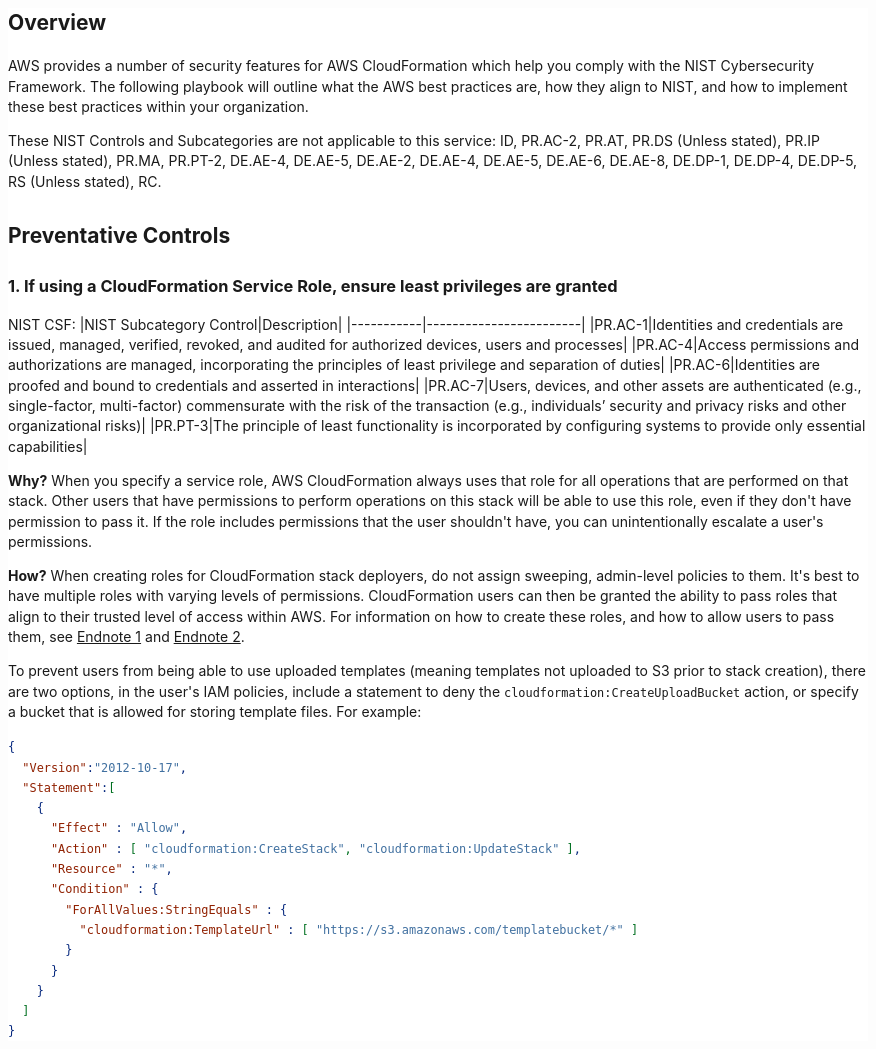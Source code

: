 ## Overview
AWS provides a number of security features for AWS CloudFormation which help you comply with the NIST Cybersecurity Framework. The following playbook will outline what the AWS best practices are, how they align to NIST, and how to implement these best practices within your organization.

These NIST Controls and Subcategories are not applicable to this service: ID, PR.AC-2, PR.AT, PR.DS (Unless stated), PR.IP (Unless stated), PR.MA, PR.PT-2, DE.AE-4, DE.AE-5, DE.AE-2, DE.AE-4, DE.AE-5, DE.AE-6, DE.AE-8, DE.DP-1, DE.DP-4, DE.DP-5, RS (Unless stated), RC.

## Preventative Controls
### 1. If using a CloudFormation Service Role, ensure least privileges are granted
NIST CSF:
|NIST Subcategory Control|Description|
|-----------|------------------------|
|PR.AC-1|Identities and credentials are issued, managed, verified, revoked, and audited for authorized devices, users and processes|
|PR.AC-4|Access permissions and authorizations are managed, incorporating the principles of least privilege and separation of duties|
|PR.AC-6|Identities are proofed and bound to credentials and asserted in interactions|
|PR.AC-7|Users, devices, and other assets are authenticated (e.g., single-factor, multi-factor) commensurate with the risk of the transaction (e.g., individuals’ security and privacy risks and other organizational risks)|
|PR.PT-3|The principle of least functionality is incorporated by configuring systems to provide only essential capabilities|

**Why?** When you specify a service role, AWS CloudFormation always uses that role for all operations that are performed on that stack. Other users that have permissions to perform operations on this stack will be able to use this role, even if they don't have permission to pass it. If the role includes permissions that the user shouldn't have, you can unintentionally escalate a user's permissions.

**How?** When creating roles for CloudFormation stack deployers, do not assign sweeping, admin-level policies to them. It's best to have multiple roles with varying levels of permissions. CloudFormation users can then be granted the ability to pass roles that align to their trusted level of access within AWS. For information on how to create these roles, and how to allow users to pass them, see [Endnote 1](#endnote-1) and [Endnote 2](#endnote-2).

To prevent users from being able to use uploaded templates (meaning templates not uploaded to S3 prior to stack creation), there are two options, in the user's IAM policies, include a statement to deny the `cloudformation:CreateUploadBucket` action, or specify a bucket that is allowed for storing template files. For example:
```json
{
  "Version":"2012-10-17",
  "Statement":[
    {
      "Effect" : "Allow",
      "Action" : [ "cloudformation:CreateStack", "cloudformation:UpdateStack" ],
      "Resource" : "*",
      "Condition" : {
        "ForAllValues:StringEquals" : {
          "cloudformation:TemplateUrl" : [ "https://s3.amazonaws.com/templatebucket/*" ]
        }
      }
    }
  ]
}
```
